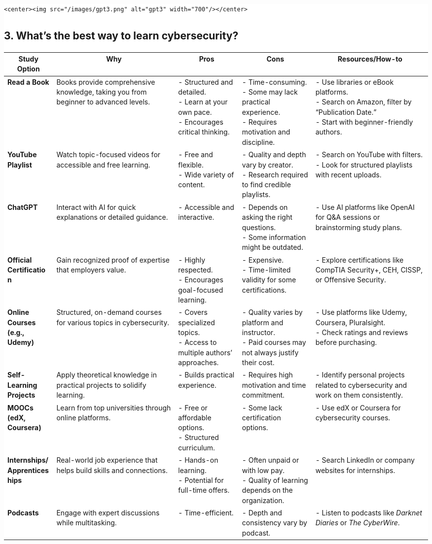     <center><img src="/images/gpt3.png" alt="gpt3" width="700"/></center>


## 3. What’s the best way to learn cybersecurity?
| **Study Option**                   | **Why**                                                                                                      | **Pros**                                                                                               | **Cons**                                                                                                              | **Resources/How-to**                                                                                                                                   |
|------------------------------------|--------------------------------------------------------------------------------------------------------------|-------------------------------------------------------------------------------------------------------|-----------------------------------------------------------------------------------------------------------------------|--------------------------------------------------------------------------------------------------------------------------------------------------------|
| **Read a Book**                    | Books provide comprehensive knowledge, taking you from beginner to advanced levels.                         | - Structured and detailed. <br> - Learn at your own pace. <br> - Encourages critical thinking.       | - Time-consuming. <br> - Some may lack practical experience. <br> - Requires motivation and discipline.                | - Use libraries or eBook platforms. <br> - Search on Amazon, filter by “Publication Date.” <br> - Start with beginner-friendly authors.                |
| **YouTube Playlist**               | Watch topic-focused videos for accessible and free learning.                                                | - Free and flexible. <br> - Wide variety of content.                                                  | - Quality and depth vary by creator. <br> - Research required to find credible playlists.                             | - Search on YouTube with filters. <br> - Look for structured playlists with recent uploads.                                                            |
| **ChatGPT**                        | Interact with AI for quick explanations or detailed guidance.                                               | - Accessible and interactive.                                                                         | - Depends on asking the right questions. <br> - Some information might be outdated.                                   | - Use AI platforms like OpenAI for Q&A sessions or brainstorming study plans.                                                                           |
| **Official Certification**         | Gain recognized proof of expertise that employers value.                                                    | - Highly respected. <br> - Encourages goal-focused learning.                                          | - Expensive. <br> - Time-limited validity for some certifications.                                                    | - Explore certifications like CompTIA Security+, CEH, CISSP, or Offensive Security.                                                                    |
| **Online Courses (e.g., Udemy)**   | Structured, on-demand courses for various topics in cybersecurity.                                          | - Covers specialized topics. <br> - Access to multiple authors’ approaches.                          | - Quality varies by platform and instructor. <br> - Paid courses may not always justify their cost.                   | - Use platforms like Udemy, Coursera, Pluralsight. <br> - Check ratings and reviews before purchasing.                                                  |
| **Self-Learning Projects**         | Apply theoretical knowledge in practical projects to solidify learning.                                     | - Builds practical experience.                                                                        | - Requires high motivation and time commitment.                                                                       | - Identify personal projects related to cybersecurity and work on them consistently.                                                                    |
| **MOOCs (edX, Coursera)**          | Learn from top universities through online platforms.                                                       | - Free or affordable options. <br> - Structured curriculum.                                          | - Some lack certification options.                                                                                     | - Use edX or Coursera for cybersecurity courses.                                                                                                        |
| **Internships/Apprenticeships**    | Real-world job experience that helps build skills and connections.                                           | - Hands-on learning. <br> - Potential for full-time offers.                                           | - Often unpaid or with low pay. <br> - Quality of learning depends on the organization.                                | - Search LinkedIn or company websites for internships.                                                                                                  |
| **Podcasts**                       | Engage with expert discussions while multitasking.                                                          | - Time-efficient.                                                                                      | - Depth and consistency vary by podcast.                                                                              | - Listen to podcasts like *Darknet Diaries* or *The CyberWire*.                                                                                         |